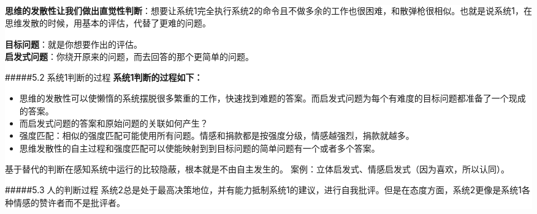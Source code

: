  **思维的发散性让我们做出直觉性判断**：想要让系统1完全执行系统2的命令且不做多余的工作也很困难，和散弹枪很相似。也就是说系统1，在思维发散的时候，用基本的评估，代替了更难的问题。
 
**目标问题**：就是你想要作出的评估。  
**启发式问题**：你绕开原来的问题，而去回答的那个更简单的问题。

#####5.2 系统1判断的过程
**系统1判断的过程如下：**

 * 思维的发散性可以使懒惰的系统摆脱很多繁重的工作，快速找到难题的答案。而启发式问题为每个有难度的目标问题都准备了一个现成的答案。
 * 而启发式问题的答案和原始问题的关联如何产生？
 * 强度匹配：相似的强度匹配可能使用所有问题。情感和捐款都是按强度分级，情感越强烈，捐款就越多。
 * 思维发散性的自主过程和强度匹配可以使能映射到到目标问题的简单问题有一个或者多个答案。

基于替代的判断在感知系统中运行的比较隐蔽，根本就是不由自主发生的。
案例：立体启发式、情感启发式（因为喜欢，所以认同）。

#####5.3 人的判断过程
系统2总是处于最高决策地位，并有能力抵制系统1的建议，进行自我批评。但是在态度方面，系统2更像是系统1各种情感的赞许者而不是批评者。